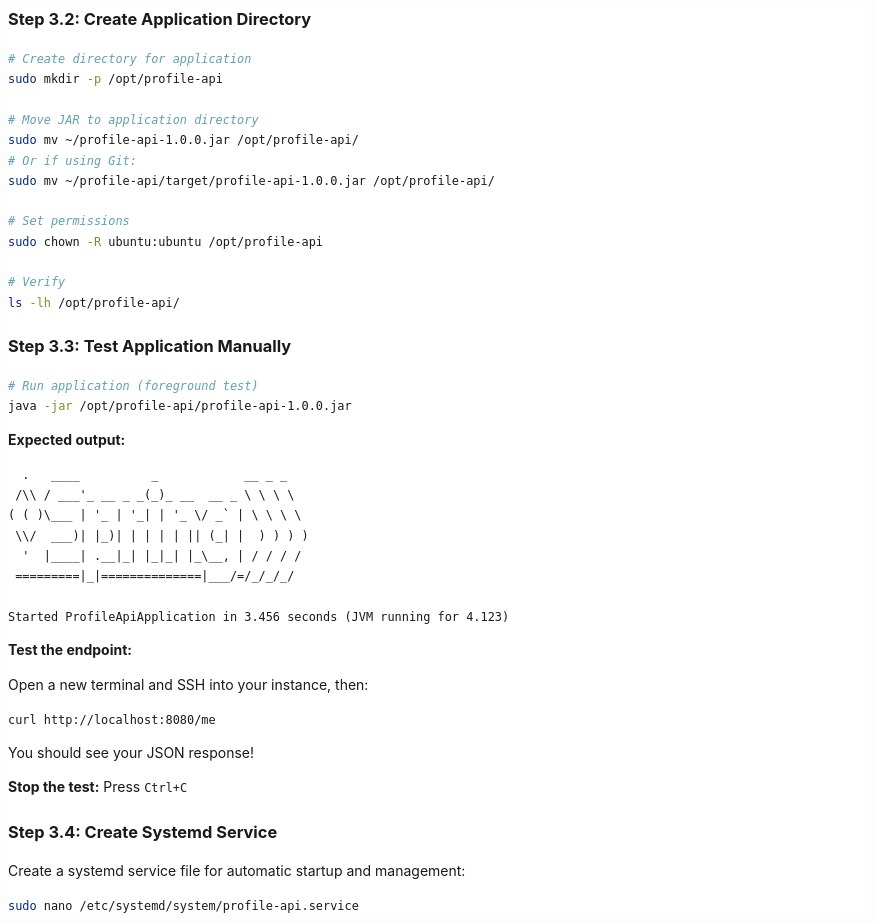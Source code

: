 ### Step 3.2: Create Application Directory

```bash
# Create directory for application
sudo mkdir -p /opt/profile-api

# Move JAR to application directory
sudo mv ~/profile-api-1.0.0.jar /opt/profile-api/
# Or if using Git:
sudo mv ~/profile-api/target/profile-api-1.0.0.jar /opt/profile-api/

# Set permissions
sudo chown -R ubuntu:ubuntu /opt/profile-api

# Verify
ls -lh /opt/profile-api/
```

### Step 3.3: Test Application Manually

```bash
# Run application (foreground test)
java -jar /opt/profile-api/profile-api-1.0.0.jar
```

**Expected output:**
```
  .   ____          _            __ _ _
 /\\ / ___'_ __ _ _(_)_ __  __ _ \ \ \ \
( ( )\___ | '_ | '_| | '_ \/ _` | \ \ \ \
 \\/  ___)| |_)| | | | | || (_| |  ) ) ) )
  '  |____| .__|_| |_|_| |_\__, | / / / /
 =========|_|==============|___/=/_/_/_/

Started ProfileApiApplication in 3.456 seconds (JVM running for 4.123)
```

**Test the endpoint:**

Open a new terminal and SSH into your instance, then:

```bash
curl http://localhost:8080/me
```

You should see your JSON response!

**Stop the test:** Press `Ctrl+C`

### Step 3.4: Create Systemd Service

Create a systemd service file for automatic startup and management:

```bash
sudo nano /etc/systemd/system/profile-api.service
```

